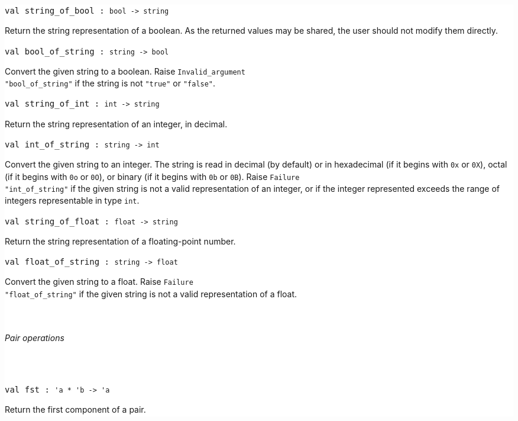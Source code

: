 <pre><span id="VALstring_of_bool"><span class="keyword">val</span> string_of_bool</span> : <code class="type">bool -&gt; string</code></pre><div class="info ">
Return the string representation of a boolean. As the returned values
   may be shared, the user should not modify them directly.<br>
</div>

<pre><span id="VALbool_of_string"><span class="keyword">val</span> bool_of_string</span> : <code class="type">string -&gt; bool</code></pre><div class="info ">
Convert the given string to a boolean.
   Raise <code class="code"><span class="constructor">Invalid_argument</span> <span class="string">"bool_of_string"</span></code> if the string is not
   <code class="code"><span class="string">"true"</span></code> or <code class="code"><span class="string">"false"</span></code>.<br>
</div>

<pre><span id="VALstring_of_int"><span class="keyword">val</span> string_of_int</span> : <code class="type">int -&gt; string</code></pre><div class="info ">
Return the string representation of an integer, in decimal.<br>
</div>

<pre><span id="VALint_of_string"><span class="keyword">val</span> int_of_string</span> : <code class="type">string -&gt; int</code></pre><div class="info ">
Convert the given string to an integer.
   The string is read in decimal (by default) or in hexadecimal (if it
   begins with <code class="code">0x</code> or <code class="code">0<span class="constructor">X</span></code>), octal (if it begins with <code class="code">0o</code> or <code class="code">0<span class="constructor">O</span></code>),
   or binary (if it begins with <code class="code">0b</code> or <code class="code">0<span class="constructor">B</span></code>).
   Raise <code class="code"><span class="constructor">Failure</span> <span class="string">"int_of_string"</span></code> if the given string is not
   a valid representation of an integer, or if the integer represented
   exceeds the range of integers representable in type <code class="code">int</code>.<br>
</div>

<pre><span id="VALstring_of_float"><span class="keyword">val</span> string_of_float</span> : <code class="type">float -&gt; string</code></pre><div class="info ">
Return the string representation of a floating-point number.<br>
</div>

<pre><span id="VALfloat_of_string"><span class="keyword">val</span> float_of_string</span> : <code class="type">string -&gt; float</code></pre><div class="info ">
Convert the given string to a float.  Raise <code class="code"><span class="constructor">Failure</span> <span class="string">"float_of_string"</span></code>
   if the given string is not a valid representation of a float.<br>
</div>
<br>
<h6 id="6_Pairoperations">Pair operations</h6><br>

<pre><span id="VALfst"><span class="keyword">val</span> fst</span> : <code class="type">'a * 'b -&gt; 'a</code></pre><div class="info ">
Return the first component of a pair.<br>
</div>
